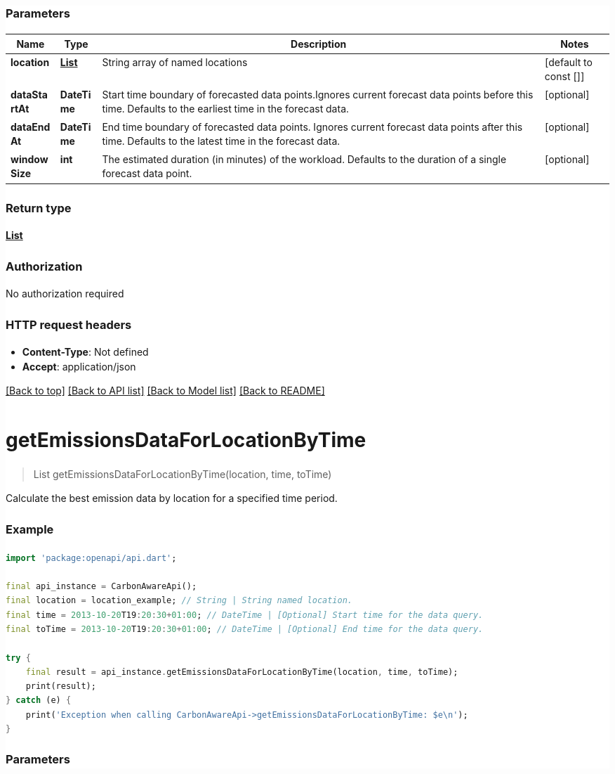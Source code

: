 ### Parameters

Name | Type | Description  | Notes
------------- | ------------- | ------------- | -------------
 **location** | [**List<String>**](String.md)| String array of named locations | [default to const []]
 **dataStartAt** | **DateTime**| Start time boundary of forecasted data points.Ignores current forecast data points before this time.  Defaults to the earliest time in the forecast data. | [optional] 
 **dataEndAt** | **DateTime**| End time boundary of forecasted data points. Ignores current forecast data points after this time.  Defaults to the latest time in the forecast data. | [optional] 
 **windowSize** | **int**| The estimated duration (in minutes) of the workload.  Defaults to the duration of a single forecast data point. | [optional] 

### Return type

[**List<EmissionsForecastDTO>**](EmissionsForecastDTO.md)

### Authorization

No authorization required

### HTTP request headers

 - **Content-Type**: Not defined
 - **Accept**: application/json

[[Back to top]](#) [[Back to API list]](../README.md#documentation-for-api-endpoints) [[Back to Model list]](../README.md#documentation-for-models) [[Back to README]](../README.md)

# **getEmissionsDataForLocationByTime**
> List<EmissionsData> getEmissionsDataForLocationByTime(location, time, toTime)

Calculate the best emission data by location for a specified time period.

### Example
```dart
import 'package:openapi/api.dart';

final api_instance = CarbonAwareApi();
final location = location_example; // String | String named location.
final time = 2013-10-20T19:20:30+01:00; // DateTime | [Optional] Start time for the data query.
final toTime = 2013-10-20T19:20:30+01:00; // DateTime | [Optional] End time for the data query.

try {
    final result = api_instance.getEmissionsDataForLocationByTime(location, time, toTime);
    print(result);
} catch (e) {
    print('Exception when calling CarbonAwareApi->getEmissionsDataForLocationByTime: $e\n');
}
```

### Parameters
